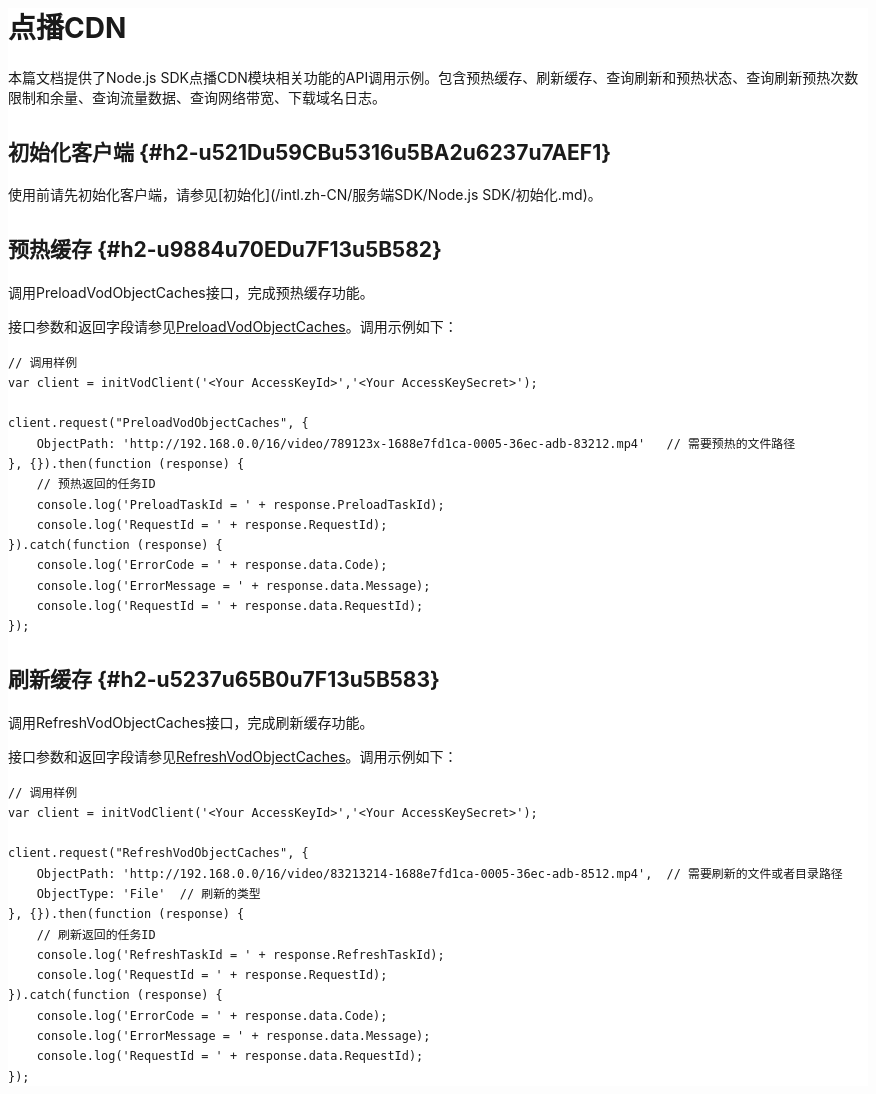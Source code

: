 点播CDN 
==========================

本篇文档提供了Node.js SDK点播CDN模块相关功能的API调用示例。包含预热缓存、刷新缓存、查询刷新和预热状态、查询刷新预热次数限制和余量、查询流量数据、查询网络带宽、下载域名日志。

初始化客户端 {#h2-u521Du59CBu5316u5BA2u6237u7AEF1}
--------------------------------------------

使用前请先初始化客户端，请参见[初始化](/intl.zh-CN/服务端SDK/Node.js SDK/初始化.md)。

预热缓存 {#h2-u9884u70EDu7F13u5B582}
--------------------------------

调用PreloadVodObjectCaches接口，完成预热缓存功能。

接口参数和返回字段请参见[PreloadVodObjectCaches](/intl.zh-CN/服务端API/点播CDN/刷新预热/预热缓存.md)。调用示例如下：

    // 调用样例
    var client = initVodClient('<Your AccessKeyId>','<Your AccessKeySecret>');
    
    client.request("PreloadVodObjectCaches", {
        ObjectPath: 'http://192.168.0.0/16/video/789123x-1688e7fd1ca-0005-36ec-adb-83212.mp4'   // 需要预热的文件路径
    }, {}).then(function (response) {
        // 预热返回的任务ID
        console.log('PreloadTaskId = ' + response.PreloadTaskId);
        console.log('RequestId = ' + response.RequestId);
    }).catch(function (response) {
        console.log('ErrorCode = ' + response.data.Code);
        console.log('ErrorMessage = ' + response.data.Message);
        console.log('RequestId = ' + response.data.RequestId);
    });



刷新缓存 {#h2-u5237u65B0u7F13u5B583}
--------------------------------

调用RefreshVodObjectCaches接口，完成刷新缓存功能。

接口参数和返回字段请参见[RefreshVodObjectCaches](/intl.zh-CN/服务端API/点播CDN/刷新预热/刷新缓存.md)。调用示例如下：

    // 调用样例
    var client = initVodClient('<Your AccessKeyId>','<Your AccessKeySecret>');
    
    client.request("RefreshVodObjectCaches", {
        ObjectPath: 'http://192.168.0.0/16/video/83213214-1688e7fd1ca-0005-36ec-adb-8512.mp4',  // 需要刷新的文件或者目录路径
        ObjectType: 'File'  // 刷新的类型
    }, {}).then(function (response) {
        // 刷新返回的任务ID
        console.log('RefreshTaskId = ' + response.RefreshTaskId);
        console.log('RequestId = ' + response.RequestId);
    }).catch(function (response) {
        console.log('ErrorCode = ' + response.data.Code);
        console.log('ErrorMessage = ' + response.data.Message);
        console.log('RequestId = ' + response.data.RequestId);
    });
